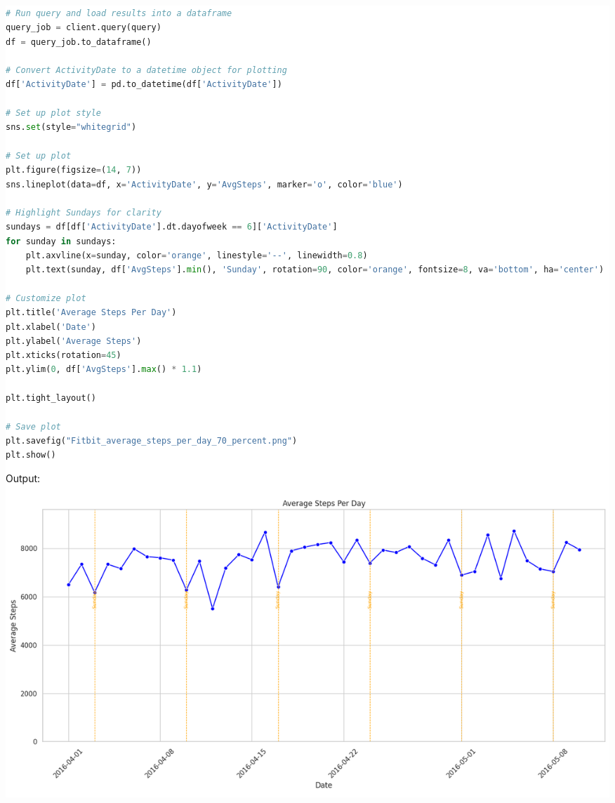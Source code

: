 ``` python
# Run query and load results into a dataframe
query_job = client.query(query)
df = query_job.to_dataframe()

# Convert ActivityDate to a datetime object for plotting
df['ActivityDate'] = pd.to_datetime(df['ActivityDate'])

# Set up plot style
sns.set(style="whitegrid")

# Set up plot
plt.figure(figsize=(14, 7))
sns.lineplot(data=df, x='ActivityDate', y='AvgSteps', marker='o', color='blue')

# Highlight Sundays for clarity
sundays = df[df['ActivityDate'].dt.dayofweek == 6]['ActivityDate']
for sunday in sundays:
    plt.axvline(x=sunday, color='orange', linestyle='--', linewidth=0.8)
    plt.text(sunday, df['AvgSteps'].min(), 'Sunday', rotation=90, color='orange', fontsize=8, va='bottom', ha='center')

# Customize plot
plt.title('Average Steps Per Day')
plt.xlabel('Date')
plt.ylabel('Average Steps')
plt.xticks(rotation=45)
plt.ylim(0, df['AvgSteps'].max() * 1.1)

plt.tight_layout()

# Save plot
plt.savefig("Fitbit_average_steps_per_day_70_percent.png")
plt.show()
```

Output:


![Python - Average Steps Per Day](images/Fitbit_average_steps_per_day_70_percent.png)
